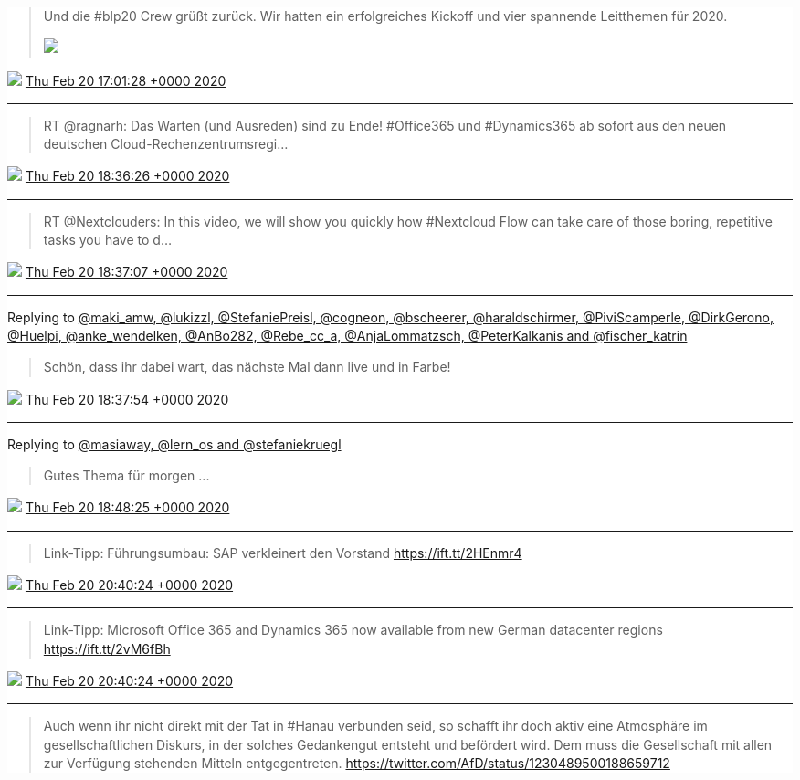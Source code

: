 > Und die #blp20 Crew grüßt zurück. Wir hatten ein erfolgreiches Kickoff und vier spannende Leitthemen für 2020. 
> 
> ![](media/1230537967753666560-ERO_wGFUcAEvl7i.jpg)

<img src="media/tweet.ico" width="12" /> [Thu Feb 20 17:01:28 +0000 2020](https://twitter.com/SimonDueckert/status/1230537967753666560)

----

> RT @ragnarh: Das Warten (und Ausreden) sind zu Ende! #Office365 und #Dynamics365 ab sofort aus den neuen deutschen Cloud-Rechenzentrumsregi…

<img src="media/tweet.ico" width="12" /> [Thu Feb 20 18:36:26 +0000 2020](https://twitter.com/SimonDueckert/status/1230561866323095557)

----

> RT @Nextclouders: In this video, we will show you quickly how #Nextcloud Flow can take care of those boring, repetitive tasks you have to d…

<img src="media/tweet.ico" width="12" /> [Thu Feb 20 18:37:07 +0000 2020](https://twitter.com/SimonDueckert/status/1230562037190627328)

----

Replying to [@maki_amw, @lukizzl, @StefaniePreisl, @cogneon, @bscheerer, @haraldschirmer, @PiviScamperle, @DirkGerono, @Huelpi, @anke_wendelken, @AnBo282, @Rebe_cc_a, @AnjaLommatzsch, @PeterKalkanis and @fischer_katrin](https://twitter.com/maki_amw/status/1230555161367470083)

> Schön, dass ihr dabei wart, das nächste Mal dann live und in Farbe!

<img src="media/tweet.ico" width="12" /> [Thu Feb 20 18:37:54 +0000 2020](https://twitter.com/SimonDueckert/status/1230562235967143936)

----

Replying to [@masiaway, @lern_os and @stefaniekruegl](https://twitter.com/masiaway/status/1230560648267849729)

> Gutes Thema für morgen ...

<img src="media/tweet.ico" width="12" /> [Thu Feb 20 18:48:25 +0000 2020](https://twitter.com/SimonDueckert/status/1230564884368121857)

----

> Link-Tipp: Führungsumbau: SAP verkleinert den Vorstand https://ift.tt/2HEnmr4

<img src="media/tweet.ico" width="12" /> [Thu Feb 20 20:40:24 +0000 2020](https://twitter.com/SimonDueckert/status/1230593066295320577)

----

> Link-Tipp: Microsoft Office 365 and Dynamics 365 now available from new German datacenter regions https://ift.tt/2vM6fBh

<img src="media/tweet.ico" width="12" /> [Thu Feb 20 20:40:24 +0000 2020](https://twitter.com/SimonDueckert/status/1230593064617594880)

----

> Auch wenn ihr nicht direkt mit der Tat in #Hanau verbunden seid, so schafft ihr doch aktiv eine Atmosphäre im gesellschaftlichen Diskurs, in der solches Gedankengut entsteht und befördert wird. Dem muss die Gesellschaft mit allen zur Verfügung stehenden Mitteln entgegentreten. https://twitter.com/AfD/status/1230489500188659712
